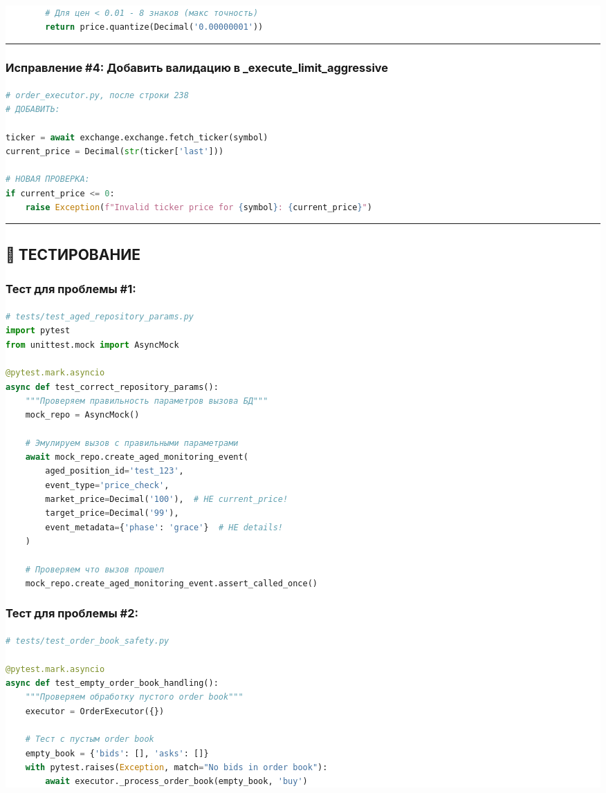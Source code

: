 ```python
        # Для цен < 0.01 - 8 знаков (макс точность)
        return price.quantize(Decimal('0.00000001'))
```

---

### Исправление #4: Добавить валидацию в _execute_limit_aggressive
```python
# order_executor.py, после строки 238
# ДОБАВИТЬ:

ticker = await exchange.exchange.fetch_ticker(symbol)
current_price = Decimal(str(ticker['last']))

# НОВАЯ ПРОВЕРКА:
if current_price <= 0:
    raise Exception(f"Invalid ticker price for {symbol}: {current_price}")
```

---

## 🧪 ТЕСТИРОВАНИЕ

### Тест для проблемы #1:
```python
# tests/test_aged_repository_params.py
import pytest
from unittest.mock import AsyncMock

@pytest.mark.asyncio
async def test_correct_repository_params():
    """Проверяем правильность параметров вызова БД"""
    mock_repo = AsyncMock()

    # Эмулируем вызов с правильными параметрами
    await mock_repo.create_aged_monitoring_event(
        aged_position_id='test_123',
        event_type='price_check',
        market_price=Decimal('100'),  # НЕ current_price!
        target_price=Decimal('99'),
        event_metadata={'phase': 'grace'}  # НЕ details!
    )

    # Проверяем что вызов прошел
    mock_repo.create_aged_monitoring_event.assert_called_once()
```

### Тест для проблемы #2:
```python
# tests/test_order_book_safety.py

@pytest.mark.asyncio
async def test_empty_order_book_handling():
    """Проверяем обработку пустого order book"""
    executor = OrderExecutor({})

    # Тест с пустым order book
    empty_book = {'bids': [], 'asks': []}
    with pytest.raises(Exception, match="No bids in order book"):
        await executor._process_order_book(empty_book, 'buy')
```
